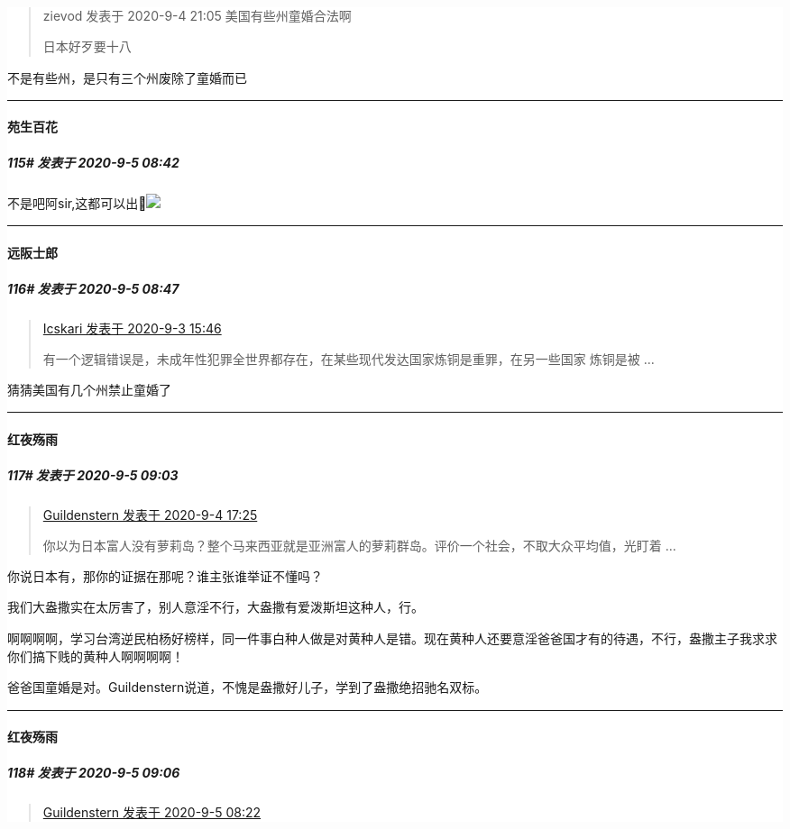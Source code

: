 
<blockquote>zievod 发表于 2020-9-4 21:05
美国有些州童婚合法啊

日本好歹要十八
</blockquote>
不是有些州，是只有三个州废除了童婚而已


-----

####  苑生百花  
##### 115#       发表于 2020-9-5 08:42


不是吧阿sir,这都可以出👊<img src="https://static.saraba1st.com/image/smiley/face2017/022.png" referrerpolicy="no-referrer">


-----

####  远阪士郎  
##### 116#       发表于 2020-9-5 08:47


<blockquote><a href="httphttps://bbs.saraba1st.com/2b/forum.php?mod=redirect&amp;goto=findpost&amp;pid=48630186&amp;ptid=1957956" target="_blank">Icskari 发表于 2020-9-3 15:46</a>

有一个逻辑错误是，未成年性犯罪全世界都存在，在某些现代发达国家炼铜是重罪，在另一些国家 炼铜是被 ...</blockquote>
猜猜美国有几个州禁止童婚了


-----

####  红夜殇雨  
##### 117#       发表于 2020-9-5 09:03


<blockquote><a href="httphttps://bbs.saraba1st.com/2b/forum.php?mod=redirect&amp;goto=findpost&amp;pid=48640979&amp;ptid=1957956" target="_blank">Guildenstern 发表于 2020-9-4 17:25</a>

你以为日本富人没有萝莉岛？整个马来西亚就是亚洲富人的萝莉群岛。评价一个社会，不取大众平均值，光盯着 ...</blockquote>
你说日本有，那你的证据在那呢？谁主张谁举证不懂吗？


我们大盎撒实在太厉害了，别人意淫不行，大盎撒有爱泼斯坦这种人，行。


啊啊啊啊，学习台湾逆民柏杨好榜样，同一件事白种人做是对黄种人是错。现在黄种人还要意淫爸爸国才有的待遇，不行，盎撒主子我求求你们搞下贱的黄种人啊啊啊啊！


爸爸国童婚是对。Guildenstern说道，不愧是盎撒好儿子，学到了盎撒绝招驰名双标。


-----

####  红夜殇雨  
##### 118#       发表于 2020-9-5 09:06


<blockquote><a href="httphttps://bbs.saraba1st.com/2b/forum.php?mod=redirect&amp;goto=findpost&amp;pid=48645377&amp;ptid=1957956" target="_blank">Guildenstern 发表于 2020-9-5 08:22</a>
